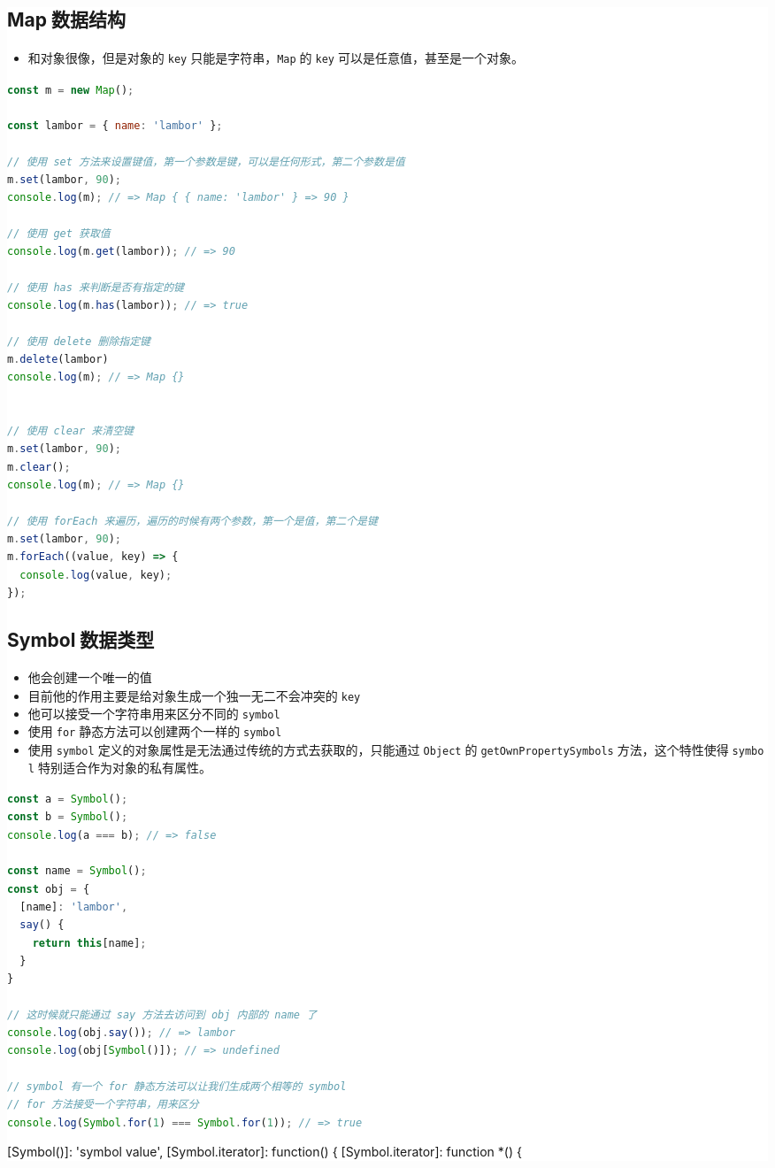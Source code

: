 ## Map 数据结构
- 和对象很像，但是对象的 `key` 只能是字符串，`Map` 的 `key` 可以是任意值，甚至是一个对象。
```js
const m = new Map();

const lambor = { name: 'lambor' };

// 使用 set 方法来设置键值，第一个参数是键，可以是任何形式，第二个参数是值
m.set(lambor, 90);
console.log(m); // => Map { { name: 'lambor' } => 90 }

// 使用 get 获取值
console.log(m.get(lambor)); // => 90

// 使用 has 来判断是否有指定的键
console.log(m.has(lambor)); // => true

// 使用 delete 删除指定键
m.delete(lambor)
console.log(m); // => Map {}


// 使用 clear 来清空键
m.set(lambor, 90);
m.clear();
console.log(m); // => Map {}

// 使用 forEach 来遍历，遍历的时候有两个参数，第一个是值，第二个是键
m.set(lambor, 90);
m.forEach((value, key) => {
  console.log(value, key);
});
```

## Symbol 数据类型
- 他会创建一个唯一的值
- 目前他的作用主要是给对象生成一个独一无二不会冲突的 `key`
- 他可以接受一个字符串用来区分不同的 `symbol`
- 使用 `for` 静态方法可以创建两个一样的 `symbol`
- 使用 `symbol` 定义的对象属性是无法通过传统的方式去获取的，只能通过 `Object` 的 `getOwnPropertySymbols` 方法，这个特性使得 `symbol` 特别适合作为对象的私有属性。
```js
const a = Symbol();
const b = Symbol();
console.log(a === b); // => false

const name = Symbol();
const obj = {
  [name]: 'lambor',
  say() {
    return this[name];
  }
}

// 这时候就只能通过 say 方法去访问到 obj 内部的 name 了
console.log(obj.say()); // => lambor
console.log(obj[Symbol()]); // => undefined

// symbol 有一个 for 静态方法可以让我们生成两个相等的 symbol
// for 方法接受一个字符串，用来区分
console.log(Symbol.for(1) === Symbol.for(1)); // => true

```

  [Symbol()]: 'symbol value',
  [Symbol.iterator]: function() {
  [Symbol.iterator]: function *() {